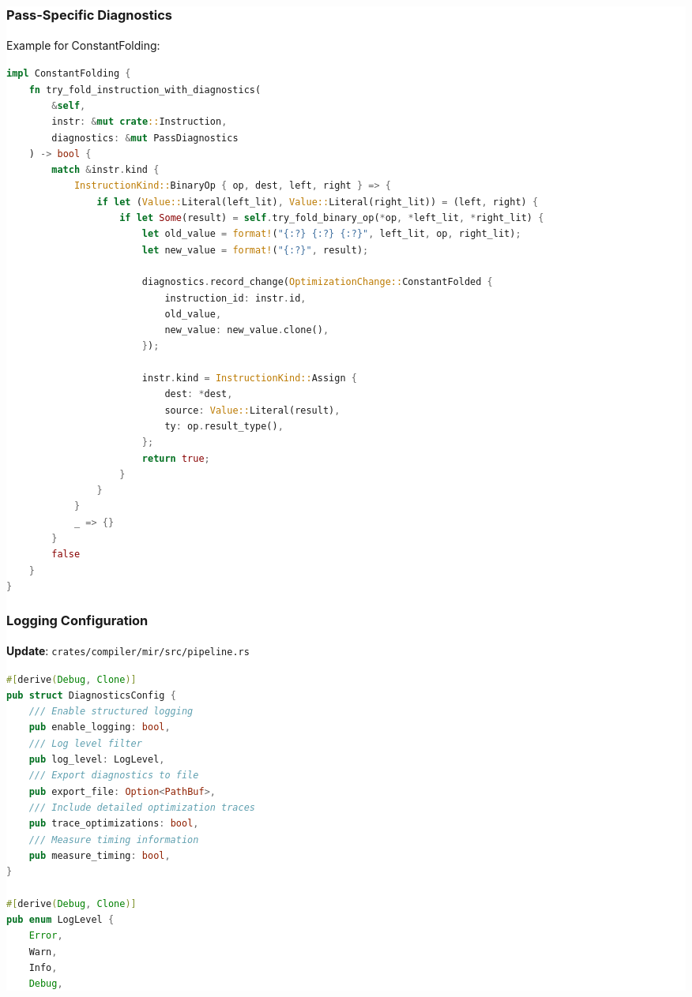 ### Pass-Specific Diagnostics

Example for ConstantFolding:

```rust
impl ConstantFolding {
    fn try_fold_instruction_with_diagnostics(
        &self,
        instr: &mut crate::Instruction,
        diagnostics: &mut PassDiagnostics
    ) -> bool {
        match &instr.kind {
            InstructionKind::BinaryOp { op, dest, left, right } => {
                if let (Value::Literal(left_lit), Value::Literal(right_lit)) = (left, right) {
                    if let Some(result) = self.try_fold_binary_op(*op, *left_lit, *right_lit) {
                        let old_value = format!("{:?} {:?} {:?}", left_lit, op, right_lit);
                        let new_value = format!("{:?}", result);

                        diagnostics.record_change(OptimizationChange::ConstantFolded {
                            instruction_id: instr.id,
                            old_value,
                            new_value: new_value.clone(),
                        });

                        instr.kind = InstructionKind::Assign {
                            dest: *dest,
                            source: Value::Literal(result),
                            ty: op.result_type(),
                        };
                        return true;
                    }
                }
            }
            _ => {}
        }
        false
    }
}
```

### Logging Configuration

**Update**: `crates/compiler/mir/src/pipeline.rs`

```rust
#[derive(Debug, Clone)]
pub struct DiagnosticsConfig {
    /// Enable structured logging
    pub enable_logging: bool,
    /// Log level filter
    pub log_level: LogLevel,
    /// Export diagnostics to file
    pub export_file: Option<PathBuf>,
    /// Include detailed optimization traces
    pub trace_optimizations: bool,
    /// Measure timing information
    pub measure_timing: bool,
}

#[derive(Debug, Clone)]
pub enum LogLevel {
    Error,
    Warn,
    Info,
    Debug,
```